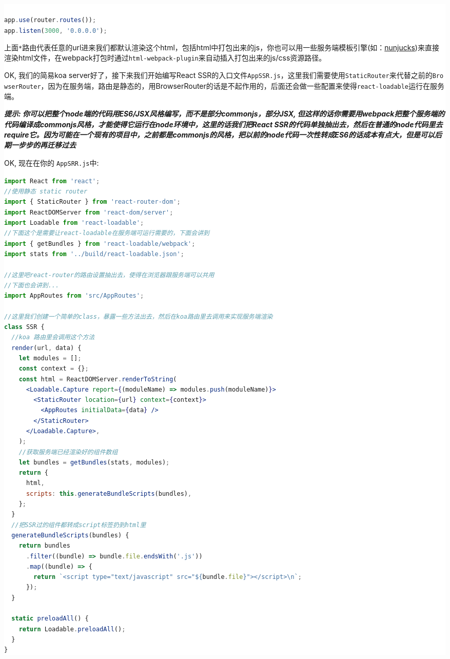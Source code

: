 ```javascript

app.use(router.routes());
app.listen(3000, '0.0.0.0');
```

上面`*`路由代表任意的url进来我们都默认渲染这个html，包括html中打包出来的js，你也可以用一些服务端模板引擎(如：[nunjucks](https://github.com/mozilla/nunjucks))来直接渲染html文件，在webpack打包时通过`html-webpack-plugin`来自动插入打包出来的js/css资源路径。

OK, 我们的简易koa server好了，接下来我们开始编写React SSR的入口文件`AppSSR.js`，这里我们需要使用`StaticRouter`来代替之前的`BrowserRouter`，因为在服务端，路由是静态的，用BrowserRouter的话是不起作用的，后面还会做一些配置来使得`react-loadable`运行在服务端。

**_提示: 你可以把整个node端的代码用ES6/JSX风格编写，而不是部分commonjs，部分JSX, 但这样的话你需要用webpack把整个服务端的代码编译成commonjs风格，才能使得它运行在node环境中，这里的话我们把React SSR的代码单独抽出去，然后在普通的node代码里去require它。因为可能在一个现有的项目中，之前都是commonjs的风格，把以前的node代码一次性转成ES6的话成本有点大，但是可以后期一步步的再迁移过去_**

OK, 现在在你的 `AppSRR.js`中:

```jsx
import React from 'react';
//使用静态 static router
import { StaticRouter } from 'react-router-dom';
import ReactDOMServer from 'react-dom/server';
import Loadable from 'react-loadable';
//下面这个是需要让react-loadable在服务端可运行需要的，下面会讲到
import { getBundles } from 'react-loadable/webpack';
import stats from '../build/react-loadable.json';

//这里吧react-router的路由设置抽出去，使得在浏览器跟服务端可以共用
//下面也会讲到...
import AppRoutes from 'src/AppRoutes';

//这里我们创建一个简单的class，暴露一些方法出去，然后在koa路由里去调用来实现服务端渲染
class SSR {
  //koa 路由里会调用这个方法
  render(url, data) {
    let modules = [];
    const context = {};
    const html = ReactDOMServer.renderToString(
      <Loadable.Capture report={(moduleName) => modules.push(moduleName)}>
        <StaticRouter location={url} context={context}>
          <AppRoutes initialData={data} />
        </StaticRouter>
      </Loadable.Capture>,
    );
    //获取服务端已经渲染好的组件数组
    let bundles = getBundles(stats, modules);
    return {
      html,
      scripts: this.generateBundleScripts(bundles),
    };
  }
  //把SSR过的组件都转成script标签扔到html里
  generateBundleScripts(bundles) {
    return bundles
      .filter((bundle) => bundle.file.endsWith('.js'))
      .map((bundle) => {
        return `<script type="text/javascript" src="${bundle.file}"></script>\n`;
      });
  }

  static preloadAll() {
    return Loadable.preloadAll();
  }
}

```